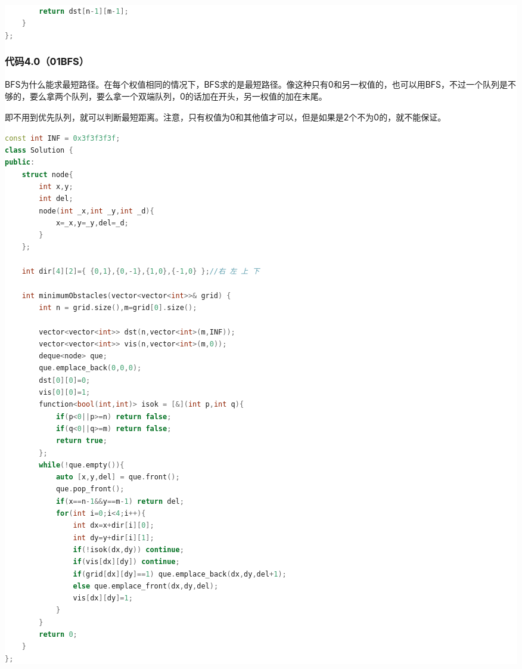 ```c++
        return dst[n-1][m-1];
    }
};
```

### 代码4.0（01BFS）

BFS为什么能求最短路径。在每个权值相同的情况下，BFS求的是最短路径。像这种只有0和另一权值的，也可以用BFS，不过一个队列是不够的，要么拿两个队列，要么拿一个双端队列，0的话加在开头，另一权值的加在末尾。

即不用到优先队列，就可以判断最短距离。注意，只有权值为0和其他值才可以，但是如果是2个不为0的，就不能保证。

```c++
const int INF = 0x3f3f3f3f;
class Solution {
public:
    struct node{
        int x,y;
        int del;
        node(int _x,int _y,int _d){
            x=_x,y=_y,del=_d;
        }
    };
    
    int dir[4][2]={ {0,1},{0,-1},{1,0},{-1,0} };//右 左 上 下
    
    int minimumObstacles(vector<vector<int>>& grid) {
        int n = grid.size(),m=grid[0].size();
        
        vector<vector<int>> dst(n,vector<int>(m,INF));
        vector<vector<int>> vis(n,vector<int>(m,0));
        deque<node> que;
        que.emplace_back(0,0,0);
        dst[0][0]=0;
        vis[0][0]=1;
        function<bool(int,int)> isok = [&](int p,int q){
            if(p<0||p>=n) return false;
            if(q<0||q>=m) return false;
            return true;
        };   
        while(!que.empty()){
            auto [x,y,del] = que.front();
            que.pop_front();
            if(x==n-1&&y==m-1) return del;
            for(int i=0;i<4;i++){
                int dx=x+dir[i][0];
                int dy=y+dir[i][1];
                if(!isok(dx,dy)) continue;
                if(vis[dx][dy]) continue;
                if(grid[dx][dy]==1) que.emplace_back(dx,dy,del+1);
                else que.emplace_front(dx,dy,del);
                vis[dx][dy]=1;
            }
        }
        return 0;
    }
};
```

